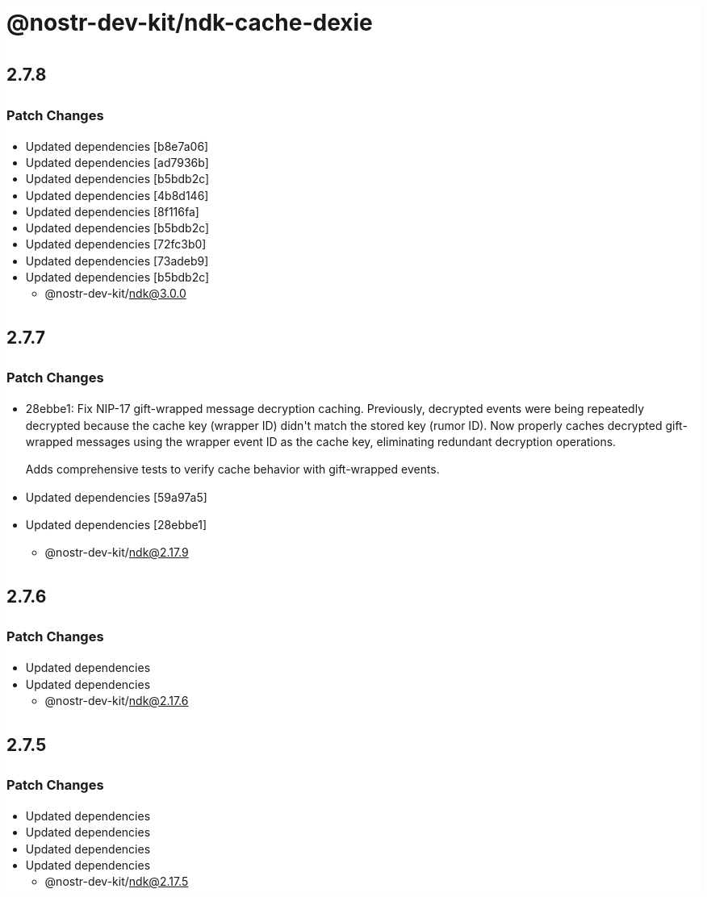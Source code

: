 # @nostr-dev-kit/ndk-cache-dexie

## 2.7.8

### Patch Changes

- Updated dependencies [b8e7a06]
- Updated dependencies [ad7936b]
- Updated dependencies [b5bdb2c]
- Updated dependencies [4b8d146]
- Updated dependencies [8f116fa]
- Updated dependencies [b5bdb2c]
- Updated dependencies [72fc3b0]
- Updated dependencies [73adeb9]
- Updated dependencies [b5bdb2c]
    - @nostr-dev-kit/ndk@3.0.0

## 2.7.7

### Patch Changes

- 28ebbe1: Fix NIP-17 gift-wrapped message decryption caching. Previously, decrypted events were being repeatedly decrypted because the cache key (wrapper ID) didn't match the stored key (rumor ID). Now properly caches decrypted gift-wrapped messages using the wrapper event ID as the cache key, eliminating redundant decryption operations.

    Adds comprehensive tests to verify cache behavior with gift-wrapped events.

- Updated dependencies [59a97a5]
- Updated dependencies [28ebbe1]
    - @nostr-dev-kit/ndk@2.17.9

## 2.7.6

### Patch Changes

- Updated dependencies
- Updated dependencies
    - @nostr-dev-kit/ndk@2.17.6

## 2.7.5

### Patch Changes

- Updated dependencies
- Updated dependencies
- Updated dependencies
- Updated dependencies
    - @nostr-dev-kit/ndk@2.17.5
